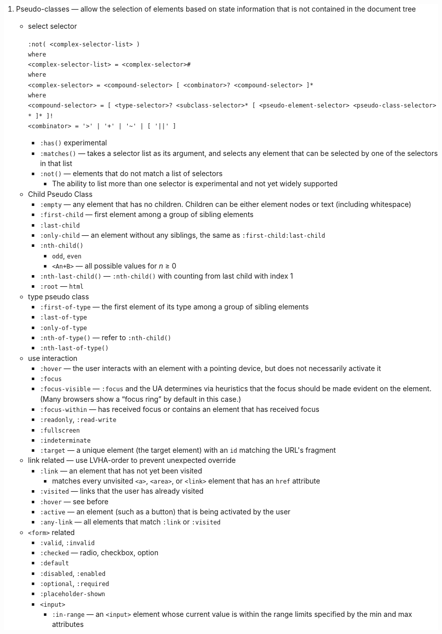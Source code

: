 1. Pseudo-classes — allow the selection of elements based on state information that is not contained in the document tree
   - select selector
     ```
     :not( <complex-selector-list> )
     where
     <complex-selector-list> = <complex-selector>#
     where
     <complex-selector> = <compound-selector> [ <combinator>? <compound-selector> ]*
     where
     <compound-selector> = [ <type-selector>? <subclass-selector>* [ <pseudo-element-selector> <pseudo-class-selector>* ]* ]!
     <combinator> = '>' | '+' | '~' | [ '||' ]
     ```
     - `:has()` experimental
     - `:matches()` — takes a selector list as its argument, and selects any element that can be selected by one of the selectors in that list
     - `:not()` — elements that do not match a list of selectors
       - The ability to list more than one selector is experimental and not yet widely supported
   - Child Pseudo Class
     - `:empty` — any element that has no children. Children can be either element nodes or text (including whitespace)
     - `:first-child` — first element among a group of sibling elements
     - `:last-child`
     - `:only-child` — an element without any siblings, the same as `:first-child:last-child`
     - `:nth-child()`
       - `odd`, `even`
       - `<An+B>` — all possible values for *n* &ge; 0
     - `:nth-last-child()` — `:nth-child()` with counting from last child with index 1
     - `:root` — `html`
   - type pseudo class
     - `:first-of-type` — the first element of its type among a group of sibling elements
     - `:last-of-type`
     - `:only-of-type`
     - `:nth-of-type()` — refer to `:nth-child()`
     - `:nth-last-of-type()`
   - use interaction
     - `:hover` — the user interacts with an element with a pointing device, but does not necessarily activate it
     - `:focus`
     - `:focus-visible` — `:focus` and the UA determines via heuristics that the focus should be made evident on the element. (Many browsers show a “focus ring” by default in this case.)
     - `:focus-within` — has received focus or contains an element that has received focus
     - `:readonly`, `:read-write`
     - `:fullscreen`
     - `:indeterminate`
     - `:target` — a unique element (the target element) with an `id` matching the URL's fragment
   - link related — use LVHA-order to prevent unexpected override
     - `:link` — an element that has not yet been visited
       - matches every unvisited `<a>`, `<area>`, or `<link>` element that has an `href` attribute
     - `:visited` — links that the user has already visited
     - `:hover` — see before
     - `:active` — an element (such as a button) that is being activated by the user
     - `:any-link` — all elements that match `:link` or `:visited`
   - `<form>` related
     - `:valid`, `:invalid`
     - `:checked` — radio, checkbox, option
     - `:default`
     - `:disabled`, `:enabled`
     - `:optional`, `:required`
     - `:placeholder-shown`
     - `<input>`
       - `:in-range` — an `<input>` element whose current value is within the range limits specified by the min and max attributes

   [p13]: ./images/13.png